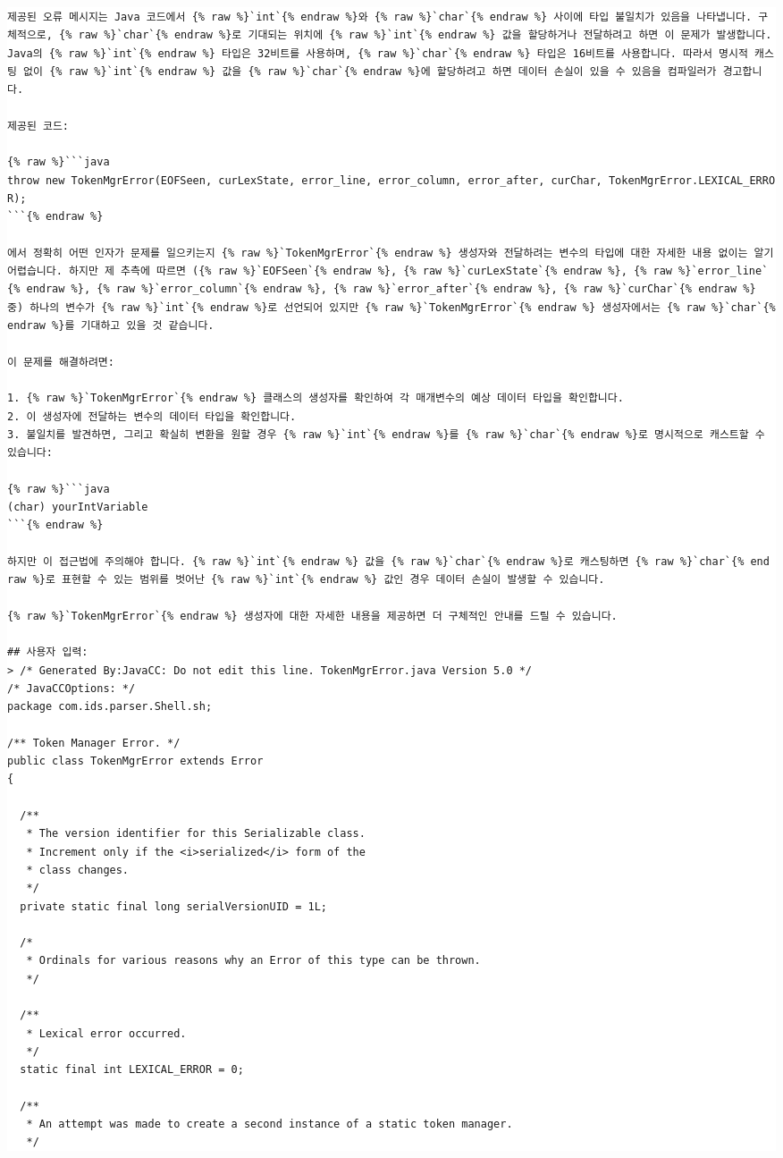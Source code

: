 ```{% endraw %}
제공된 오류 메시지는 Java 코드에서 {% raw %}`int`{% endraw %}와 {% raw %}`char`{% endraw %} 사이에 타입 불일치가 있음을 나타냅니다. 구체적으로, {% raw %}`char`{% endraw %}로 기대되는 위치에 {% raw %}`int`{% endraw %} 값을 할당하거나 전달하려고 하면 이 문제가 발생합니다. Java의 {% raw %}`int`{% endraw %} 타입은 32비트를 사용하며, {% raw %}`char`{% endraw %} 타입은 16비트를 사용합니다. 따라서 명시적 캐스팅 없이 {% raw %}`int`{% endraw %} 값을 {% raw %}`char`{% endraw %}에 할당하려고 하면 데이터 손실이 있을 수 있음을 컴파일러가 경고합니다.

제공된 코드:

{% raw %}```java
throw new TokenMgrError(EOFSeen, curLexState, error_line, error_column, error_after, curChar, TokenMgrError.LEXICAL_ERROR);
```{% endraw %}

에서 정확히 어떤 인자가 문제를 일으키는지 {% raw %}`TokenMgrError`{% endraw %} 생성자와 전달하려는 변수의 타입에 대한 자세한 내용 없이는 알기 어렵습니다. 하지만 제 추측에 따르면 ({% raw %}`EOFSeen`{% endraw %}, {% raw %}`curLexState`{% endraw %}, {% raw %}`error_line`{% endraw %}, {% raw %}`error_column`{% endraw %}, {% raw %}`error_after`{% endraw %}, {% raw %}`curChar`{% endraw %} 중) 하나의 변수가 {% raw %}`int`{% endraw %}로 선언되어 있지만 {% raw %}`TokenMgrError`{% endraw %} 생성자에서는 {% raw %}`char`{% endraw %}를 기대하고 있을 것 같습니다.

이 문제를 해결하려면:

1. {% raw %}`TokenMgrError`{% endraw %} 클래스의 생성자를 확인하여 각 매개변수의 예상 데이터 타입을 확인합니다.
2. 이 생성자에 전달하는 변수의 데이터 타입을 확인합니다.
3. 불일치를 발견하면, 그리고 확실히 변환을 원할 경우 {% raw %}`int`{% endraw %}를 {% raw %}`char`{% endraw %}로 명시적으로 캐스트할 수 있습니다:

{% raw %}```java
(char) yourIntVariable
```{% endraw %}

하지만 이 접근법에 주의해야 합니다. {% raw %}`int`{% endraw %} 값을 {% raw %}`char`{% endraw %}로 캐스팅하면 {% raw %}`char`{% endraw %}로 표현할 수 있는 범위를 벗어난 {% raw %}`int`{% endraw %} 값인 경우 데이터 손실이 발생할 수 있습니다.

{% raw %}`TokenMgrError`{% endraw %} 생성자에 대한 자세한 내용을 제공하면 더 구체적인 안내를 드릴 수 있습니다.

## 사용자 입력:
> /* Generated By:JavaCC: Do not edit this line. TokenMgrError.java Version 5.0 */
/* JavaCCOptions: */
package com.ids.parser.Shell.sh;

/** Token Manager Error. */
public class TokenMgrError extends Error
{

  /**
   * The version identifier for this Serializable class.
   * Increment only if the <i>serialized</i> form of the
   * class changes.
   */
  private static final long serialVersionUID = 1L;

  /*
   * Ordinals for various reasons why an Error of this type can be thrown.
   */

  /**
   * Lexical error occurred.
   */
  static final int LEXICAL_ERROR = 0;

  /**
   * An attempt was made to create a second instance of a static token manager.
   */
```